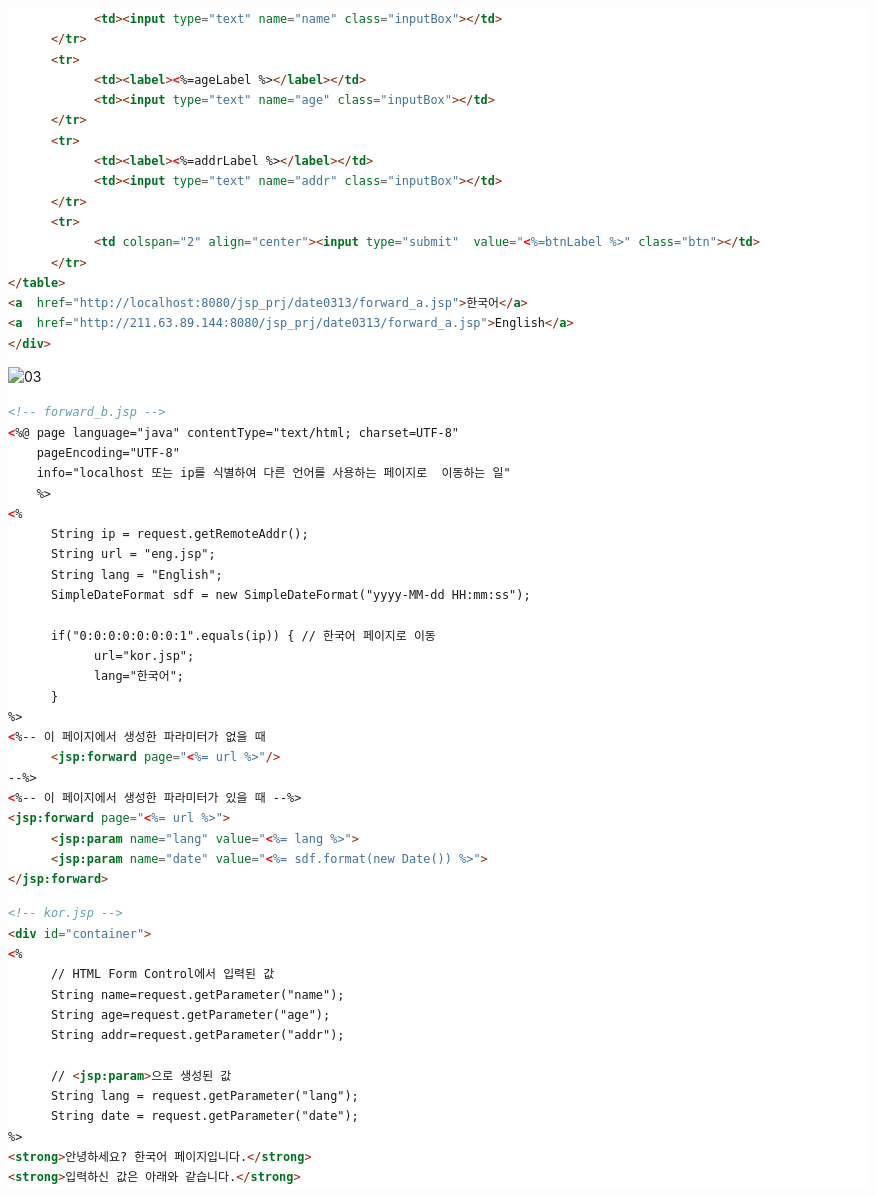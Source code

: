 ```html
            <td><input type="text" name="name" class="inputBox"></td>
      </tr>
      <tr>
            <td><label><%=ageLabel %></label></td>
            <td><input type="text" name="age" class="inputBox"></td>
      </tr>
      <tr>
            <td><label><%=addrLabel %></label></td>
            <td><input type="text" name="addr" class="inputBox"></td>
      </tr>
      <tr>
            <td colspan="2" align="center"><input type="submit"  value="<%=btnLabel %>" class="btn"></td>
      </tr>
</table>
<a  href="http://localhost:8080/jsp_prj/date0313/forward_a.jsp">한국어</a>
<a  href="http://211.63.89.144:8080/jsp_prj/date0313/forward_a.jsp">English</a>
</div>
```

![03](https://github.com/younggeun0/younggeun0.github.io/blob/master/_posts/img/javaEe/12/03.png?raw=true)

```html
<!-- forward_b.jsp -->
<%@ page language="java" contentType="text/html; charset=UTF-8"
    pageEncoding="UTF-8"
    info="localhost 또는 ip를 식별하여 다른 언어를 사용하는 페이지로  이동하는 일"
    %>
<%
      String ip = request.getRemoteAddr();
      String url = "eng.jsp";
      String lang = "English";
      SimpleDateFormat sdf = new SimpleDateFormat("yyyy-MM-dd HH:mm:ss");
      
      if("0:0:0:0:0:0:0:1".equals(ip)) { // 한국어 페이지로 이동
            url="kor.jsp";
            lang="한국어";
      }
%>
<%-- 이 페이지에서 생성한 파라미터가 없을 때
      <jsp:forward page="<%= url %>"/>    
--%>
<%-- 이 페이지에서 생성한 파라미터가 있을 때 --%>
<jsp:forward page="<%= url %>">
      <jsp:param name="lang" value="<%= lang %>">
      <jsp:param name="date" value="<%= sdf.format(new Date()) %>">
</jsp:forward> 
```

```html
<!-- kor.jsp -->
<div id="container">
<%
      // HTML Form Control에서 입력된 값
      String name=request.getParameter("name");
      String age=request.getParameter("age");
      String addr=request.getParameter("addr");
      
      // <jsp:param>으로 생성된 값
      String lang = request.getParameter("lang");
      String date = request.getParameter("date");
%>
<strong>안녕하세요? 한국어 페이지입니다.</strong>     
<strong>입력하신 값은 아래와 같습니다.</strong>
```
